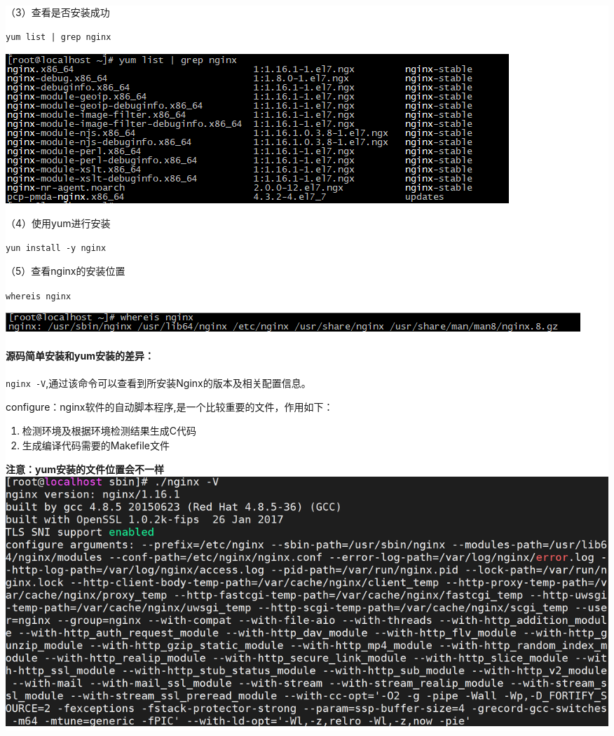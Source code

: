 （3）查看是否安装成功
```
yum list | grep nginx
```
![](assets/Pasted%20image%2020240702130934.png)

（4）使用yum进行安装
```
yun install -y nginx
```

（5）查看nginx的安装位置
```
whereis nginx
```
![](assets/Pasted%20image%2020240702131500.png)

#### 源码简单安装和yum安装的差异：
`nginx -V`,通过该命令可以查看到所安装Nginx的版本及相关配置信息。

configure：nginx软件的自动脚本程序,是一个比较重要的文件，作用如下：
1. 检测环境及根据环境检测结果生成C代码
2. 生成编译代码需要的Makefile文件

**注意：yum安装的文件位置会不一样**
![](assets/Pasted%20image%2020240703093937.png)
